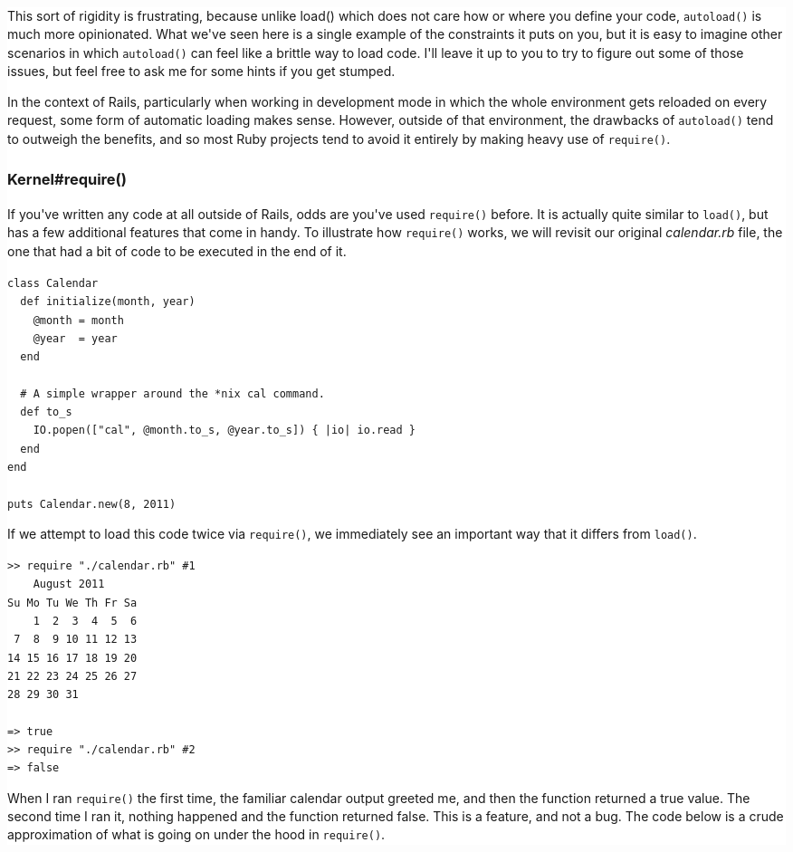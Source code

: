 This sort of rigidity is frustrating, because unlike load() which does 
not care how or where you define your code, `autoload()` is much more 
opinionated. What we've seen here is a single example of the constraints 
it puts on you, but it is easy to imagine other scenarios in which 
`autoload()` can feel like a brittle way to load code. I'll leave it up to 
you to try to figure out some of those issues, but feel free to ask me
for some hints if you get stumped.

In the context of Rails, particularly when working in development mode 
in which the whole environment gets reloaded on every request, some form 
of automatic loading makes sense. However, outside of that environment, the 
drawbacks of `autoload()` tend to outweigh the benefits, and so most
Ruby projects tend to avoid it entirely by making heavy use of `require()`.

### Kernel#require()

If you've written any code at all outside of Rails, odds are you've used 
`require()` before. It is actually quite similar to `load()`, but has a few 
additional features that come in handy. To illustrate how `require()` 
works, we will revisit our original _calendar.rb_ file, the one that had a 
bit of code to be executed in the end of it.

    class Calendar
      def initialize(month, year)
        @month = month
        @year  = year
      end

      # A simple wrapper around the *nix cal command.
      def to_s
        IO.popen(["cal", @month.to_s, @year.to_s]) { |io| io.read }
      end
    end

    puts Calendar.new(8, 2011)

If we attempt to load this code twice via `require()`, we immediately see 
an important way that it differs from `load()`.

    >> require "./calendar.rb" #1
        August 2011
    Su Mo Tu We Th Fr Sa
        1  2  3  4  5  6
     7  8  9 10 11 12 13
    14 15 16 17 18 19 20
    21 22 23 24 25 26 27
    28 29 30 31

    => true
    >> require "./calendar.rb" #2
    => false

When I ran `require()` the first time, the familiar calendar output greeted 
me, and then the function returned a true value. The second time I ran 
it, nothing happened and the function returned false. This is a feature, 
and not a bug. The code below is a crude approximation of what is going 
on under the hood in `require()`.
